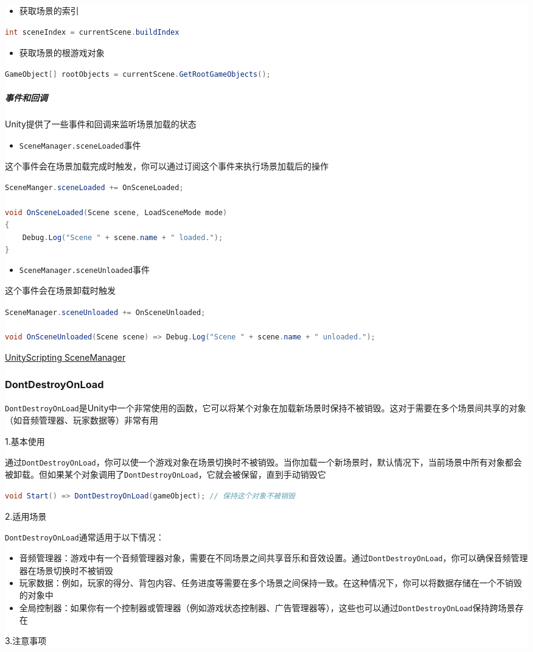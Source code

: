 - 获取场景的索引
```cs
int sceneIndex = currentScene.buildIndex
```

- 获取场景的根游戏对象
```cs
GameObject[] rootObjects = currentScene.GetRootGameObjects();
```

##### 事件和回调
Unity提供了一些事件和回调来监听场景加载的状态

- `SceneManager.sceneLoaded`事件

这个事件会在场景加载完成时触发，你可以通过订阅这个事件来执行场景加载后的操作

```cs
SceneManger.sceneLoaded += OnSceneLoaded;

void OnSceneLoaded(Scene scene, LoadSceneMode mode)
{
    Debug.Log("Scene " + scene.name + " loaded.");
}
```

- `SceneManager.sceneUnloaded`事件

这个事件会在场景卸载时触发
```cs
SceneManager.sceneUnloaded += OnSceneUnloaded;

void OnSceneUnloaded(Scene scene) => Debug.Log("Scene " + scene.name + " unloaded.");
```

[UnityScripting SceneManager](https://docs.unity3d.com/ScriptReference/SceneManagement.SceneManager.html)

### DontDestroyOnLoad
`DontDestroyOnLoad`是Unity中一个非常使用的函数，它可以将某个对象在加载新场景时保持不被销毁。这对于需要在多个场景间共享的对象（如音频管理器、玩家数据等）非常有用

1.基本使用

通过`DontDestroyOnLoad`，你可以使一个游戏对象在场景切换时不被销毁。当你加载一个新场景时，默认情况下，当前场景中所有对象都会被卸载。但如果某个对象调用了`DontDestroyOnLoad`，它就会被保留，直到手动销毁它

```cs
void Start() => DontDestroyOnLoad(gameObject); // 保持这个对象不被销毁
```

2.适用场景

`DontDestroyOnLoad`通常适用于以下情况：
- 音频管理器：游戏中有一个音频管理器对象，需要在不同场景之间共享音乐和音效设置。通过`DontDestroyOnLoad`，你可以确保音频管理器在场景切换时不被销毁
- 玩家数据：例如，玩家的得分、背包内容、任务进度等需要在多个场景之间保持一致。在这种情况下，你可以将数据存储在一个不销毁的对象中
- 全局控制器：如果你有一个控制器或管理器（例如游戏状态控制器、广告管理器等），这些也可以通过`DontDestroyOnLoad`保持跨场景存在

3.注意事项
